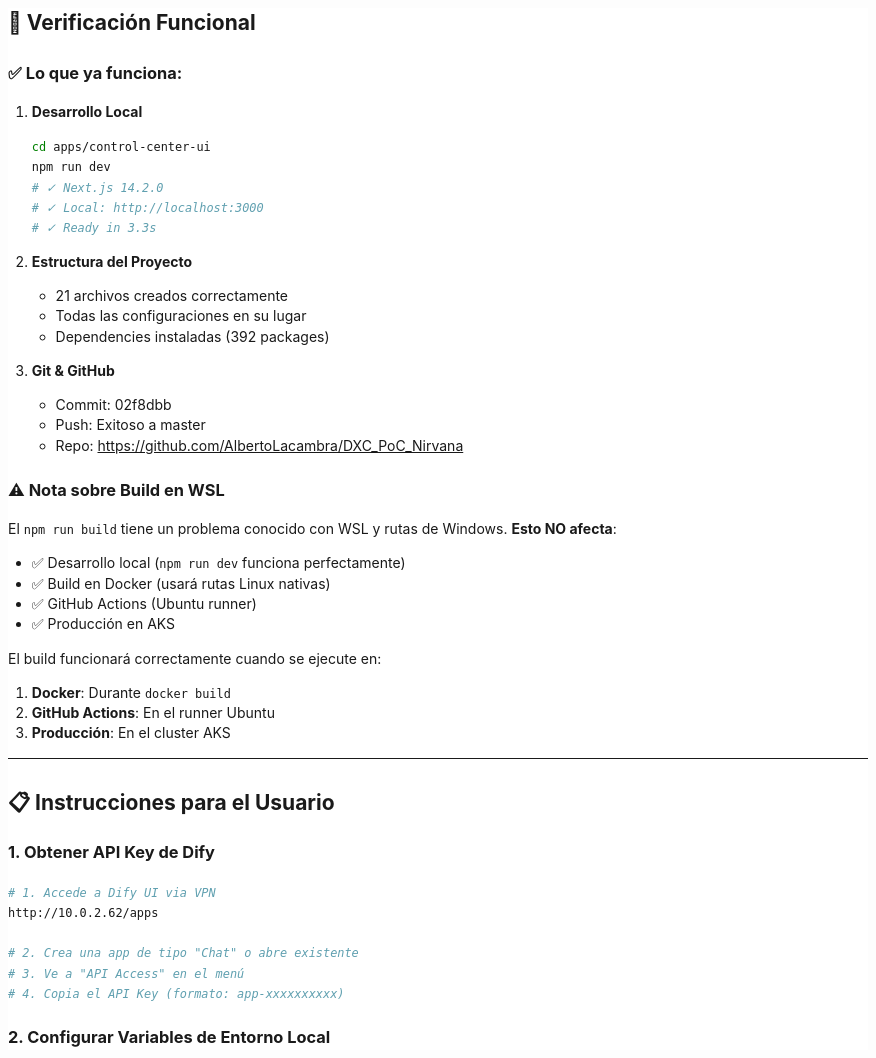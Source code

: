 
## 🎯 Verificación Funcional

### ✅ Lo que ya funciona:

1. **Desarrollo Local**
   ```bash
   cd apps/control-center-ui
   npm run dev
   # ✓ Next.js 14.2.0
   # ✓ Local: http://localhost:3000
   # ✓ Ready in 3.3s
   ```

2. **Estructura del Proyecto**
   - 21 archivos creados correctamente
   - Todas las configuraciones en su lugar
   - Dependencies instaladas (392 packages)

3. **Git & GitHub**
   - Commit: 02f8dbb
   - Push: Exitoso a master
   - Repo: https://github.com/AlbertoLacambra/DXC_PoC_Nirvana

### ⚠️ Nota sobre Build en WSL

El `npm run build` tiene un problema conocido con WSL y rutas de Windows. **Esto NO afecta**:
- ✅ Desarrollo local (`npm run dev` funciona perfectamente)
- ✅ Build en Docker (usará rutas Linux nativas)
- ✅ GitHub Actions (Ubuntu runner)
- ✅ Producción en AKS

El build funcionará correctamente cuando se ejecute en:
1. **Docker**: Durante `docker build`
2. **GitHub Actions**: En el runner Ubuntu
3. **Producción**: En el cluster AKS

---

## 📋 Instrucciones para el Usuario

### 1. Obtener API Key de Dify

```bash
# 1. Accede a Dify UI via VPN
http://10.0.2.62/apps

# 2. Crea una app de tipo "Chat" o abre existente
# 3. Ve a "API Access" en el menú
# 4. Copia el API Key (formato: app-xxxxxxxxxx)
```

### 2. Configurar Variables de Entorno Local
